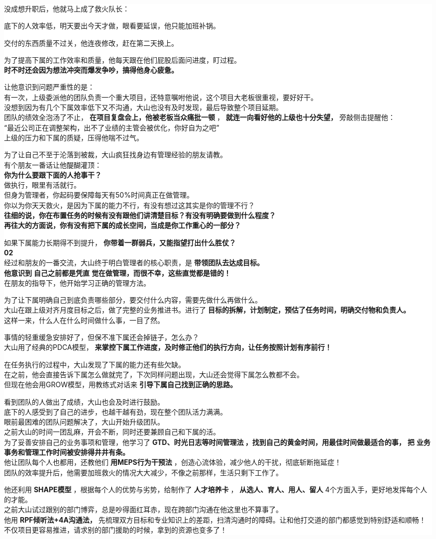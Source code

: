 
没成想升职后，他就马上成了救火队长：

  

底下的人效率低，明天要出今天才做，眼看要延误，他只能加班补锅。

  

交付的东西质量不过关，他连夜修改，赶在第二天换上。

  
为了提高下属的工作效率和质量，他每天跟在他们屁股后面问进度，盯过程。  
 **时不时还会因为想法冲突而爆发争吵，搞得他身心疲惫。**  
  
让他意识到问题严重性的是：  
有一次，上级委派他的团队负责一个重大项目，还特意嘱咐他说，这个项目大老板很重视，要好好干。  
没想到因为有几个下属效率低下又不沟通，大山也没有及时发现，最后导致整个项目延期。  
团队的绩效全泡汤了不止， **在项目复盘会上，他被老板当众痛批一顿** ， **就连一向看好他的上级也十分失望，** 旁敲侧击提醒他：  
“最近公司正在调整架构，出不了业绩的主管会被优化，你好自为之吧”  
上级的压力和下属的质疑，压得他喘不过气。  
  
为了让自己不至于沦落到被裁，大山疯狂找身边有管理经验的朋友请教。  
有个朋友一番话让他醍醐灌顶：  
 **你为什么要跟下面的人抢事干？**  
做执行，眼里有活就行。  
但身为管理者，你起码要保障每天有50%时间真正在做管理。  
你以为你天天救火，是因为下属的能力不行，有没有想过这其实是你的管理不行？  
 **往细的说，你在布置任务的时候有没有跟他们讲清楚目标？有没有明确要做到什么程度？**  
 **再往大的方面说，你有没有把下属的成长空间，当成是你工作重心的一部分？**  
  
如果下属能力长期得不到提升， **你带着一群弱兵，又能指望打出什么胜仗？**  
 **02**  
经过和朋友的一番交流，大山终于明白管理者的核心职责，是 **带领团队去达成目标。**  
 **他意识到** **自己之前都是凭直** **觉在做管理，而很不幸，这些直觉都是错的！**  
在朋友的指导下，他开始学习正确的管理方法。  
  
为了让下属明确自己到底负责哪些部分，要交付什么内容，需要先做什么再做什么。  
大山在跟上级对齐月度目标之后，做了完整的业务推进书。进行了 **目标的拆解，计划制定，预估了任务时间，明确交付物和负责人。**  
这样一来，什么人在什么时间做什么事，一目了然。  
  
事情的轻重缓急安排好了，但保不准下属还会掉链子，怎么办？  
大山用了经典的PDCA模型， **来掌控下属工作进度，及时修正他们的执行方向，让任务按照计划有序前行！**  
  
在任务执行的过程中，大山发现了下属的能力还有些欠缺。  
在之前，他会直接告诉下属怎么做就完了，下次同样问题出现，大山还会觉得下属怎么教都不会。  
但现在他会用GROW模型，用教练式对话来 **引导下属自己找到正确的思路。**  
  
看到团队的人做出了成绩，大山也会及时进行鼓励。  
底下的人感受到了自己的进步，也越干越有劲，现在整个团队活力满满。  
眼前最困难的团队问题解决了，大山开始升级团队。  
之前大山的时间一团乱麻，开会不断，同时还要兼顾自己和下属的活。  
为了妥善安排自己的业务事项和管理，他学习了 **GTD、时光日志等时间管理法 ，找到自己的黄金时间，用最佳时间做最适合的事，** **把**
**业务事务和管理工作时间被安排得井井有条。**  
他让团队每个人也都用，还教他们 **用MEPS行为干预法** ，创造心流体验，减少他人的干扰，彻底斩断拖延症！  
团队的效率提升后，他需要加班救火的情况大大减少，不像之前那样，生活只剩下工作了。  
  
他还利用 **SHAPE模型** ，根据每个人的优势与劣势，给制作了 **人才培养卡** ， **从选人、育人、用人、留人**
4个方面入手，更好地发挥每个人的才能。  
之前大山试过跟别的部门博弈，总是吵得面红耳赤，现在跨部门沟通在他这里也不算事了。  
他用 **RPF倾听法+4A沟通法，** 先梳理双方目标和专业知识上的差距，扫清沟通时的障碍。让和他打交道的部门都感觉到特别舒适和顺畅！  
不仅项目更容易推进，请求别的部门援助的时候，拿到的资源也变多了！  
  